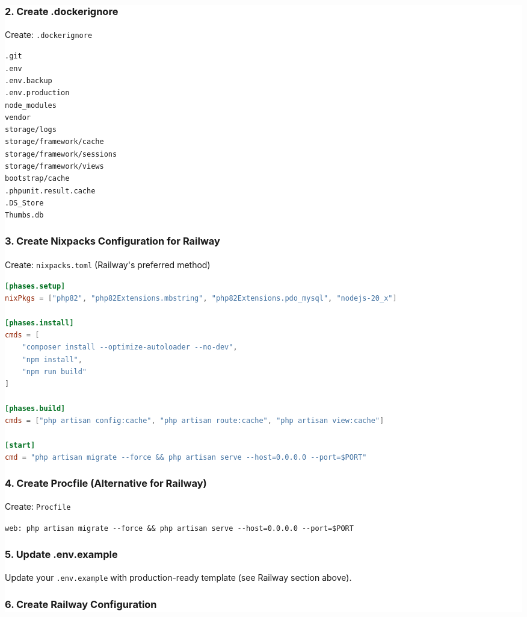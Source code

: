 ### 2. **Create .dockerignore**

Create: `.dockerignore`
```
.git
.env
.env.backup
.env.production
node_modules
vendor
storage/logs
storage/framework/cache
storage/framework/sessions
storage/framework/views
bootstrap/cache
.phpunit.result.cache
.DS_Store
Thumbs.db
```

### 3. **Create Nixpacks Configuration for Railway**

Create: `nixpacks.toml` (Railway's preferred method)
```toml
[phases.setup]
nixPkgs = ["php82", "php82Extensions.mbstring", "php82Extensions.pdo_mysql", "nodejs-20_x"]

[phases.install]
cmds = [
    "composer install --optimize-autoloader --no-dev",
    "npm install",
    "npm run build"
]

[phases.build]
cmds = ["php artisan config:cache", "php artisan route:cache", "php artisan view:cache"]

[start]
cmd = "php artisan migrate --force && php artisan serve --host=0.0.0.0 --port=$PORT"
```

### 4. **Create Procfile** (Alternative for Railway)

Create: `Procfile`
```
web: php artisan migrate --force && php artisan serve --host=0.0.0.0 --port=$PORT
```

### 5. **Update .env.example**

Update your `.env.example` with production-ready template (see Railway section above).

### 6. **Create Railway Configuration**
